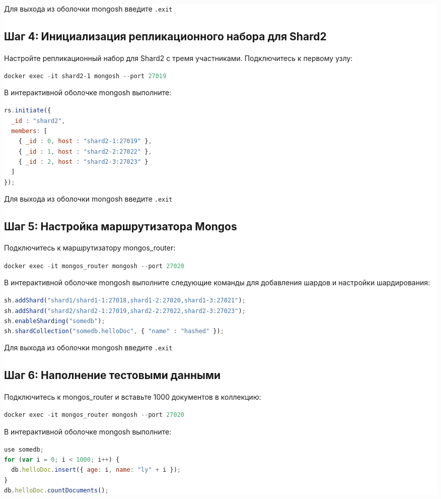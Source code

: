Для выхода из оболочки mongosh введите `.exit`

## Шаг 4: Инициализация репликационного набора для Shard2

Настройте репликационный набор для Shard2 с тремя участниками. Подключитесь к первому узлу:

```powershell
docker exec -it shard2-1 mongosh --port 27019
```

В интерактивной оболочке mongosh выполните:

```javascript
rs.initiate({
  _id : "shard2",
  members: [
    { _id : 0, host : "shard2-1:27019" },
    { _id : 1, host : "shard2-2:27022" },
    { _id : 2, host : "shard2-3:27023" }
  ]
});
```

Для выхода из оболочки mongosh введите `.exit`

## Шаг 5: Настройка маршрутизатора Mongos

Подключитесь к маршрутизатору mongos_router:

```powershell
docker exec -it mongos_router mongosh --port 27020
```

В интерактивной оболочке mongosh выполните следующие команды для добавления шардов и настройки шардирования:

```javascript
sh.addShard("shard1/shard1-1:27018,shard1-2:27020,shard1-3:27021");
sh.addShard("shard2/shard2-1:27019,shard2-2:27022,shard2-3:27023");
sh.enableSharding("somedb");
sh.shardCollection("somedb.helloDoc", { "name" : "hashed" });
```

Для выхода из оболочки mongosh введите `.exit`

## Шаг 6: Наполнение тестовыми данными

Подключитесь к mongos_router и вставьте 1000 документов в коллекцию:

```powershell
docker exec -it mongos_router mongosh --port 27020
```

В интерактивной оболочке mongosh выполните:

```javascript
use somedb;
for (var i = 0; i < 1000; i++) {
  db.helloDoc.insert({ age: i, name: "ly" + i });
}
db.helloDoc.countDocuments();
```
